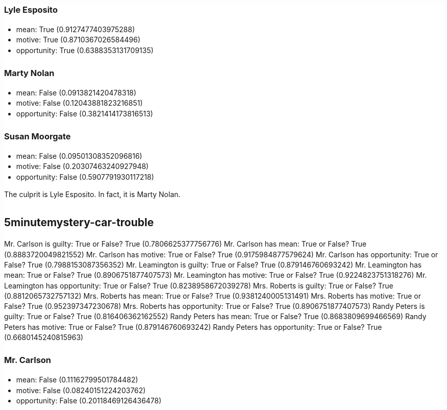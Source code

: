 ### Lyle Esposito
- mean: True (0.9127477403975288)
- motive: True (0.8710367026584496)
- opportunity: True (0.6388353131709135)

### Marty Nolan
- mean: False (0.0913821420478318)
- motive: False (0.12043881823216851)
- opportunity: False (0.3821414173816513)

### Susan Moorgate
- mean: False (0.09501308352096816)
- motive: False (0.20307463240927948)
- opportunity: False (0.5907791930117218)

The culprit is Lyle Esposito.
In fact, it is Marty Nolan.
## 5minutemystery-car-trouble
Mr. Carlson is guilty: True or False?
True (0.7806625377756776)
Mr. Carlson has mean: True or False?
True (0.8883720049821552)
Mr. Carlson has motive: True or False?
True (0.9175984877579624)
Mr. Carlson has opportunity: True or False?
True (0.7988153087356352)
Mr. Leamington is guilty: True or False?
True (0.879146760693242)
Mr. Leamington has mean: True or False?
True (0.8906751877407573)
Mr. Leamington has motive: True or False?
True (0.9224823751318276)
Mr. Leamington has opportunity: True or False?
True (0.8238958672039278)
Mrs. Roberts is guilty: True or False?
True (0.8812065732757132)
Mrs. Roberts has mean: True or False?
True (0.9381240005131491)
Mrs. Roberts has motive: True or False?
True (0.952397347230678)
Mrs. Roberts has opportunity: True or False?
True (0.8906751877407573)
Randy Peters is guilty: True or False?
True (0.816406362162552)
Randy Peters has mean: True or False?
True (0.8683809699466569)
Randy Peters has motive: True or False?
True (0.879146760693242)
Randy Peters has opportunity: True or False?
True (0.6680145240815963)
### Mr. Carlson
- mean: False (0.11162799501784482)
- motive: False (0.08240151224203762)
- opportunity: False (0.20118469126436478)
